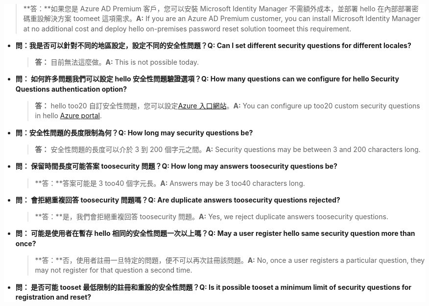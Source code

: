   > <span data-ttu-id="3f45a-157">**答：**如果您是 Azure AD Premium 客戶，您可以安裝 Microsoft Identity Manager 不需額外成本，並部署 hello 在內部部署密碼重設解決方案 toomeet 這項需求。</span><span class="sxs-lookup"><span data-stu-id="3f45a-157">**A:** If you are an Azure AD Premium customer, you can install Microsoft Identity Manager at no additional cost and deploy hello on-premises password reset solution toomeet this requirement.</span></span>
  >
  >
* <span data-ttu-id="3f45a-158">**問：我是否可以針對不同的地區設定，設定不同的安全性問題？**</span><span class="sxs-lookup"><span data-stu-id="3f45a-158">**Q:  Can I set different security questions for different locales?**</span></span>

  > <span data-ttu-id="3f45a-159">**答：** 目前無法這麼做。</span><span class="sxs-lookup"><span data-stu-id="3f45a-159">**A:** This is not possible today.</span></span>
  >
  >
* <span data-ttu-id="3f45a-160">**問： 如何許多問題我們可以設定 hello 安全性問題驗證選項？**</span><span class="sxs-lookup"><span data-stu-id="3f45a-160">**Q:  How many questions can we configure for hello Security Questions authentication option?**</span></span>

  > <span data-ttu-id="3f45a-161">**答：** hello too20 自訂安全性問題，您可以設定[Azure 入口網站](https://portal.azure.com)。</span><span class="sxs-lookup"><span data-stu-id="3f45a-161">**A:** You can configure up too20 custom security questions in hello [Azure portal](https://portal.azure.com).</span></span>
  >
  >
* <span data-ttu-id="3f45a-162">**問：安全性問題的長度限制為何？**</span><span class="sxs-lookup"><span data-stu-id="3f45a-162">**Q:  How long may security questions be?**</span></span>

  > <span data-ttu-id="3f45a-163">**答：** 安全性問題的長度可以介於 3 到 200 個字元之間。</span><span class="sxs-lookup"><span data-stu-id="3f45a-163">**A:** Security questions may be between 3 and 200 characters long.</span></span>
  >
  >
* <span data-ttu-id="3f45a-164">**問： 保留時間長度可能答案 toosecurity 問題？**</span><span class="sxs-lookup"><span data-stu-id="3f45a-164">**Q:  How long may answers toosecurity questions be?**</span></span>

  > <span data-ttu-id="3f45a-165">**答：**答案可能是 3 too40 個字元長。</span><span class="sxs-lookup"><span data-stu-id="3f45a-165">**A:** Answers may be 3 too40 characters long.</span></span>
  >
  >
* <span data-ttu-id="3f45a-166">**問： 會拒絕重複回答 toosecurity 問題嗎？**</span><span class="sxs-lookup"><span data-stu-id="3f45a-166">**Q:  Are duplicate answers toosecurity questions rejected?**</span></span>

  > <span data-ttu-id="3f45a-167">**答：**是，我們會拒絕重複回答 toosecurity 問題。</span><span class="sxs-lookup"><span data-stu-id="3f45a-167">**A:** Yes, we reject duplicate answers toosecurity questions.</span></span>
  >
  >
* <span data-ttu-id="3f45a-168">**問： 可能是使用者在暫存 hello 相同的安全性問題一次以上嗎？**</span><span class="sxs-lookup"><span data-stu-id="3f45a-168">**Q:  May a user register hello same security question more than once?**</span></span>

  > <span data-ttu-id="3f45a-169">**答：**否，使用者註冊一旦特定的問題，便不可以再次註冊該問題。</span><span class="sxs-lookup"><span data-stu-id="3f45a-169">**A:** No, once a user registers a particular question, they may not register for that question a second time.</span></span>
  >
  >
* <span data-ttu-id="3f45a-170">**問： 是否可能 tooset 最低限制的註冊和重設的安全性問題？**</span><span class="sxs-lookup"><span data-stu-id="3f45a-170">**Q:  Is it possible tooset a minimum limit of security questions for registration and reset?**</span></span>
